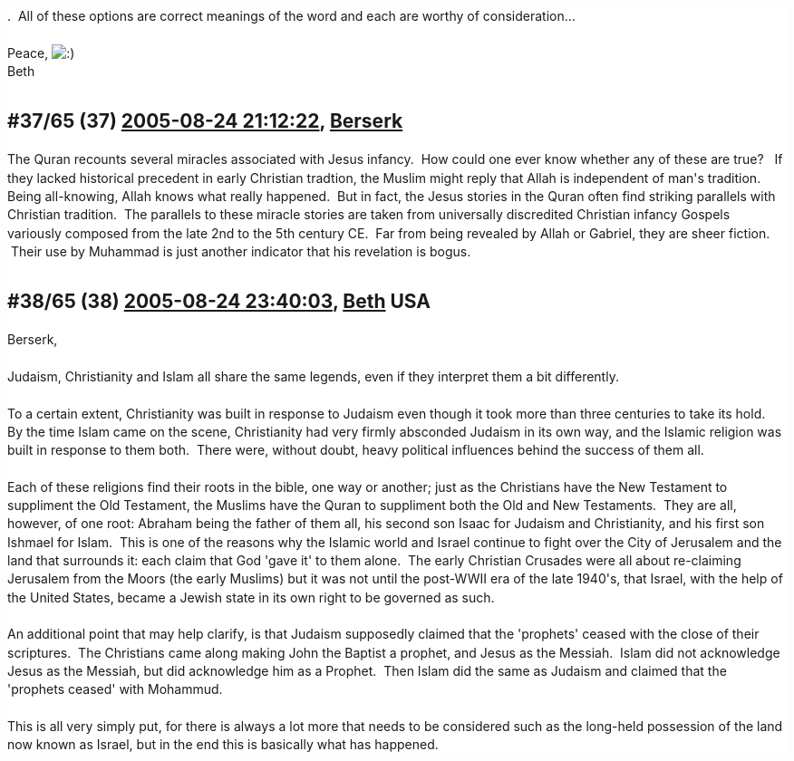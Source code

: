 </i>
.  All of these options are correct meanings of the word and each are worthy of consideration...
<br>
<br>
Peace,
<img alt=":)" class="smiley" src="https://www.astralpulse.com/forums/Smileys/fugue/smiley.png" title="Smiley"/>
<br>
Beth
</section>

## \#37/65 (37) [2005-08-24 21:12:22](https://www.astralpulse.com/forums/index.php?msg=174240), [Berserk](https://www.astralpulse.com/forums/profile/?u=1054)  ##
<section>
The Quran recounts several miracles associated with Jesus infancy.  How could one ever know whether any of these are true?   If they lacked historical precedent in early Christian tradtion, the Muslim might reply that Allah is independent of man's tradition. Being all-knowing, Allah knows what really happened.  But in fact, the Jesus stories in the Quran often find striking parallels with Christian tradition.  The parallels to these miracle stories are taken from universally discredited Christian infancy Gospels variously composed from the late 2nd to the 5th century CE.  Far from being revealed by Allah or Gabriel, they are sheer fiction.  Their use by Muhammad is just another indicator that his revelation is bogus.
</section>

## \#38/65 (38) [2005-08-24 23:40:03](https://www.astralpulse.com/forums/index.php?msg=174257), [Beth](https://www.astralpulse.com/forums/profile/?u=3463) USA ##
<section>
Berserk,
<br>
<br>
Judaism, Christianity and Islam all share the same legends, even if they interpret them a bit differently.
<br>
<br>
To a certain extent, Christianity was built in response to Judaism even though it took more than three centuries to take its hold.   By the time Islam came on the scene, Christianity had very firmly absconded Judaism in its own way, and the Islamic religion was built in response to them both.  There were, without doubt, heavy political influences behind the success of them all.
<br>
<br>
Each of these religions find their roots in the bible, one way or another; just as the Christians have the New Testament to suppliment the Old Testament, the Muslims have the Quran to suppliment both the Old and New Testaments.  They are all, however, of one root: Abraham being the father of them all, his second son Isaac for Judaism and Christianity, and his first son Ishmael for Islam.  This is one of the reasons why the Islamic world and Israel continue to fight over the City of Jerusalem and the land that surrounds it: each claim that God 'gave it' to them alone.  The early Christian Crusades were all about re-claiming Jerusalem from the Moors (the early Muslims) but it was not until the post-WWII era of the late 1940's, that Israel, with the help of the United States, became a Jewish state in its own right to be governed as such.
<br>
<br>
An additional point that may help clarify, is that Judaism supposedly claimed that the 'prophets' ceased with the close of their scriptures.  The Christians came along making John the Baptist a prophet, and Jesus as the Messiah.  Islam did not acknowledge Jesus as the Messiah, but did acknowledge him as a Prophet.  Then Islam did the same as Judaism and claimed that the 'prophets ceased' with Mohammud.
<br>
<br>
This is all very simply put, for there is always a lot more that needs to be considered such as the long-held possession of the land now known as Israel, but in the end this is basically what has happened.